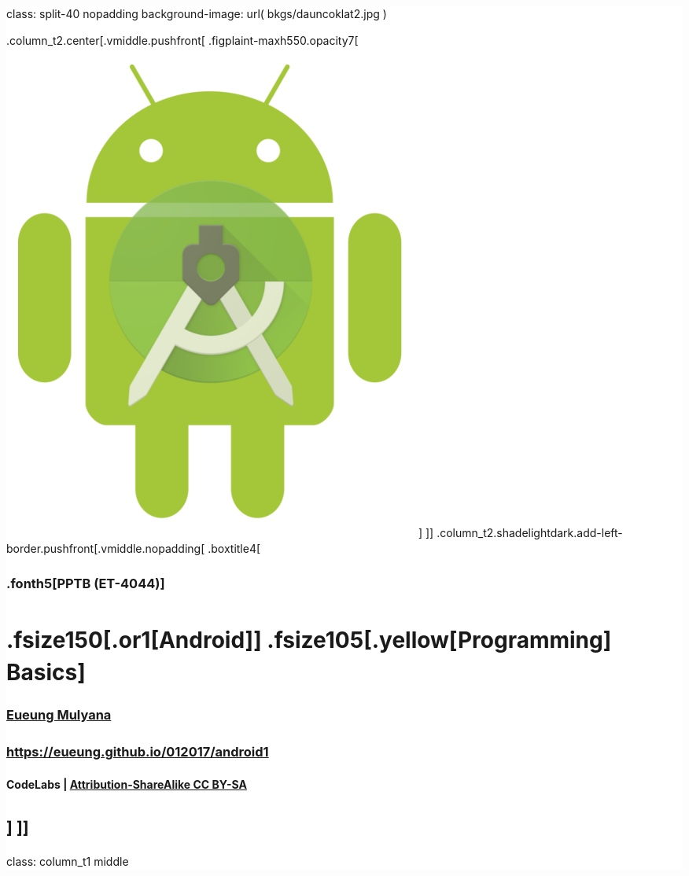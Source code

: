 class: split-40 nopadding
background-image: url( bkgs/dauncoklat2.jpg )

.column_t2.center[.vmiddle.pushfront[
.figplaint-maxh550.opacity7[
![]( images/androidlogo.png)
]
]]
.column_t2.shadelightdark.add-left-border.pushfront[.vmiddle.nopadding[
.boxtitle4[
### .fonth5[PPTB (ET-4044)]
# .fsize150[.or1[**Android**]] .fsize105[.yellow[Programming] Basics]

### [Eueung Mulyana](https://github.com/eueung)
### https://eueung.github.io/012017/android1
#### CodeLabs | [Attribution-ShareAlike CC BY-SA](https://creativecommons.org/licenses/by-sa/4.0/)
#### 
]
]]
---
class: column_t1 middle
